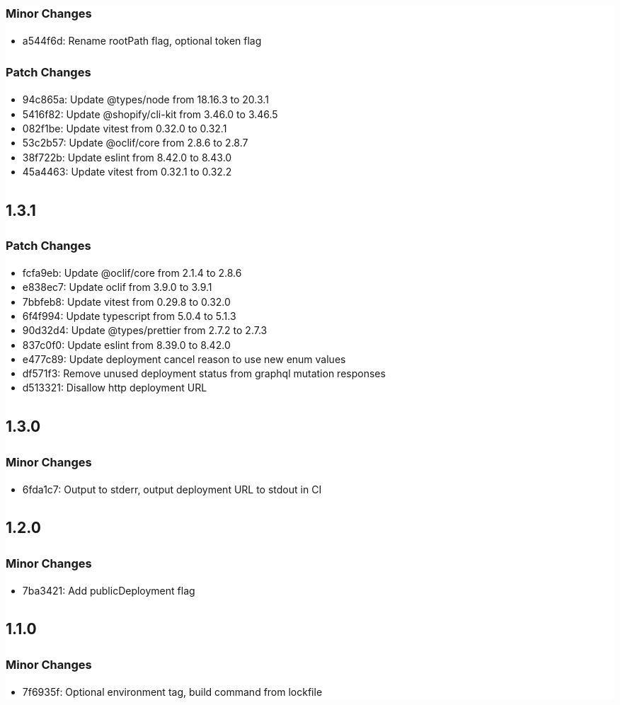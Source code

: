 ### Minor Changes

- a544f6d: Rename rootPath flag, optional token flag

### Patch Changes

- 94c865a: Update @types/node from 18.16.3 to 20.3.1
- 5416f82: Update @shopify/cli-kit from 3.46.0 to 3.46.5
- 082f1be: Update vitest from 0.32.0 to 0.32.1
- 53c2b57: Update @oclif/core from 2.8.6 to 2.8.7
- 38f722b: Update eslint from 8.42.0 to 8.43.0
- 45a4463: Update vitest from 0.32.1 to 0.32.2

## 1.3.1

### Patch Changes

- fcfa9eb: Update @oclif/core from 2.1.4 to 2.8.6
- e838ec7: Update oclif from 3.9.0 to 3.9.1
- 7bbfeb8: Update vitest from 0.29.8 to 0.32.0
- 6f4f994: Update typescript from 5.0.4 to 5.1.3
- 90d32d4: Update @types/prettier from 2.7.2 to 2.7.3
- 837c0f0: Update eslint from 8.39.0 to 8.42.0
- e477c89: Update deployment cancel reason to use new enum values
- df571f3: Remove unused deployment status from graphql mutation responses
- d513321: Disallow http deployment URL

## 1.3.0

### Minor Changes

- 6fda1c7: Output to stderr, output deployment URL to stdout in CI

## 1.2.0

### Minor Changes

- 7ba3421: Add publicDeployment flag

## 1.1.0

### Minor Changes

- 7f6935f: Optional environment tag, build command from lockfile
